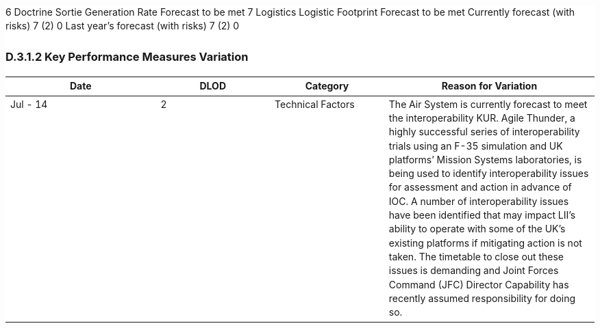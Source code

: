 </tr>
<tr>
<td>6</td>
<td>Doctrine</td>
<td>
Sortie Generation Rate
</td>
<td>Forecast to be met</td>
<td></td>
</tr>
<tr>
<td>7</td>
<td>Logistics</td>
<td>
Logistic Footprint
</td>
<td>Forecast to be met</td>
<td></td>
</tr>
<tr>
<td colspan="3">Currently forecast (with risks)</td>
<td>7 (2)</td>
<td>0</td>
</tr>
<tr>
<td colspan="3">Last year’s forecast (with risks)</td>
<td>7 (2)</td>
<td>0</td>
</tr>
</tbody>
</table>

### D.3.1.2 Key Performance Measures Variation

<table>
<colgroup>
<col style="width: 25%" />
<col style="width: 19%" />
<col style="width: 19%" />
<col style="width: 35%" />
</colgroup>
<thead>
<tr>
<th>Date</th>
<th>DLOD</th>
<th>Category</th>
<th>Reason for Variation</th>
</tr>
</thead>
<tbody>
<tr>
<td>Jul - 14</td>
<td>2</td>
<td>
Technical Factors
</td>
<td>The Air System is currently forecast to meet the interoperability KUR. Agile Thunder, a highly successful series of interoperability trials using an F-35 simulation and UK platforms’ Mission Systems laboratories, is being used to identify interoperability issues for assessment and action in advance of IOC. A number of interoperability issues have been identified that may impact LII’s ability to operate with some of the UK’s existing platforms if mitigating action is not taken. The timetable to close out these issues is demanding and Joint Forces Command (JFC) Director Capability has recently assumed responsibility for doing so.</td>
</tr>